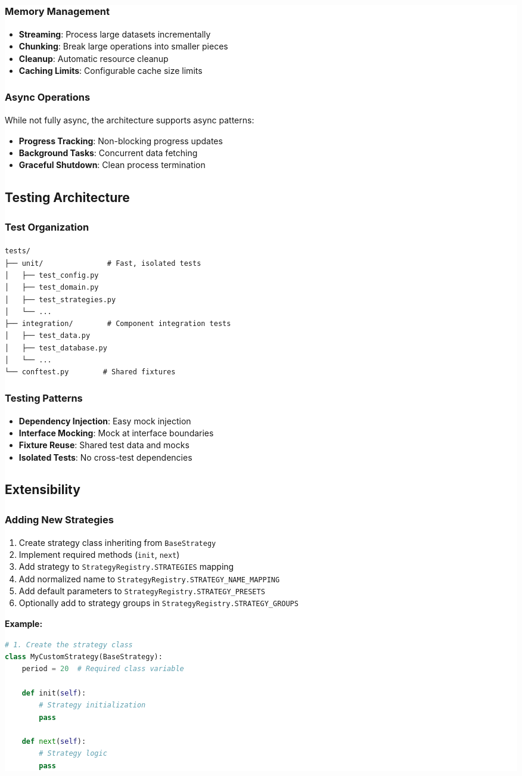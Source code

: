### Memory Management

- **Streaming**: Process large datasets incrementally
- **Chunking**: Break large operations into smaller pieces
- **Cleanup**: Automatic resource cleanup
- **Caching Limits**: Configurable cache size limits

### Async Operations

While not fully async, the architecture supports async patterns:

- **Progress Tracking**: Non-blocking progress updates
- **Background Tasks**: Concurrent data fetching
- **Graceful Shutdown**: Clean process termination

## Testing Architecture

### Test Organization

```
tests/
├── unit/               # Fast, isolated tests
│   ├── test_config.py
│   ├── test_domain.py
│   ├── test_strategies.py
│   └── ...
├── integration/        # Component integration tests
│   ├── test_data.py
│   ├── test_database.py
│   └── ...
└── conftest.py        # Shared fixtures
```

### Testing Patterns

- **Dependency Injection**: Easy mock injection
- **Interface Mocking**: Mock at interface boundaries
- **Fixture Reuse**: Shared test data and mocks
- **Isolated Tests**: No cross-test dependencies

## Extensibility

### Adding New Strategies

1. Create strategy class inheriting from `BaseStrategy`
1. Implement required methods (`init`, `next`)
1. Add strategy to `StrategyRegistry.STRATEGIES` mapping
1. Add normalized name to `StrategyRegistry.STRATEGY_NAME_MAPPING`
1. Add default parameters to `StrategyRegistry.STRATEGY_PRESETS`
1. Optionally add to strategy groups in `StrategyRegistry.STRATEGY_GROUPS`

**Example:**
```python
# 1. Create the strategy class
class MyCustomStrategy(BaseStrategy):
    period = 20  # Required class variable
    
    def init(self):
        # Strategy initialization
        pass
    
    def next(self):
        # Strategy logic
        pass
```